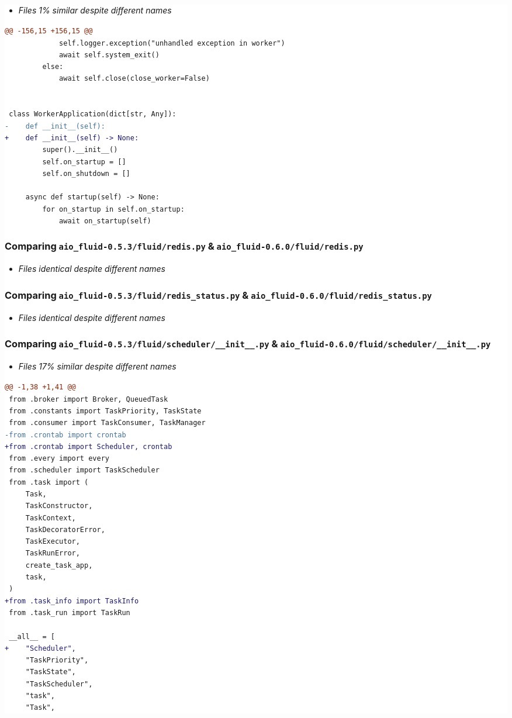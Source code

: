  * *Files 1% similar despite different names*

```diff
@@ -156,15 +156,15 @@
             self.logger.exception("unhandled exception in worker")
             await self.system_exit()
         else:
             await self.close(close_worker=False)
 
 
 class WorkerApplication(dict[str, Any]):
-    def __init__(self):
+    def __init__(self) -> None:
         super().__init__()
         self.on_startup = []
         self.on_shutdown = []
 
     async def startup(self) -> None:
         for on_startup in self.on_startup:
             await on_startup(self)
```

### Comparing `aio_fluid-0.5.3/fluid/redis.py` & `aio_fluid-0.6.0/fluid/redis.py`

 * *Files identical despite different names*

### Comparing `aio_fluid-0.5.3/fluid/redis_status.py` & `aio_fluid-0.6.0/fluid/redis_status.py`

 * *Files identical despite different names*

### Comparing `aio_fluid-0.5.3/fluid/scheduler/__init__.py` & `aio_fluid-0.6.0/fluid/scheduler/__init__.py`

 * *Files 17% similar despite different names*

```diff
@@ -1,38 +1,41 @@
 from .broker import Broker, QueuedTask
 from .constants import TaskPriority, TaskState
 from .consumer import TaskConsumer, TaskManager
-from .crontab import crontab
+from .crontab import Scheduler, crontab
 from .every import every
 from .scheduler import TaskScheduler
 from .task import (
     Task,
     TaskConstructor,
     TaskContext,
     TaskDecoratorError,
     TaskExecutor,
     TaskRunError,
     create_task_app,
     task,
 )
+from .task_info import TaskInfo
 from .task_run import TaskRun
 
 __all__ = [
+    "Scheduler",
     "TaskPriority",
     "TaskState",
     "TaskScheduler",
     "task",
     "Task",
```
